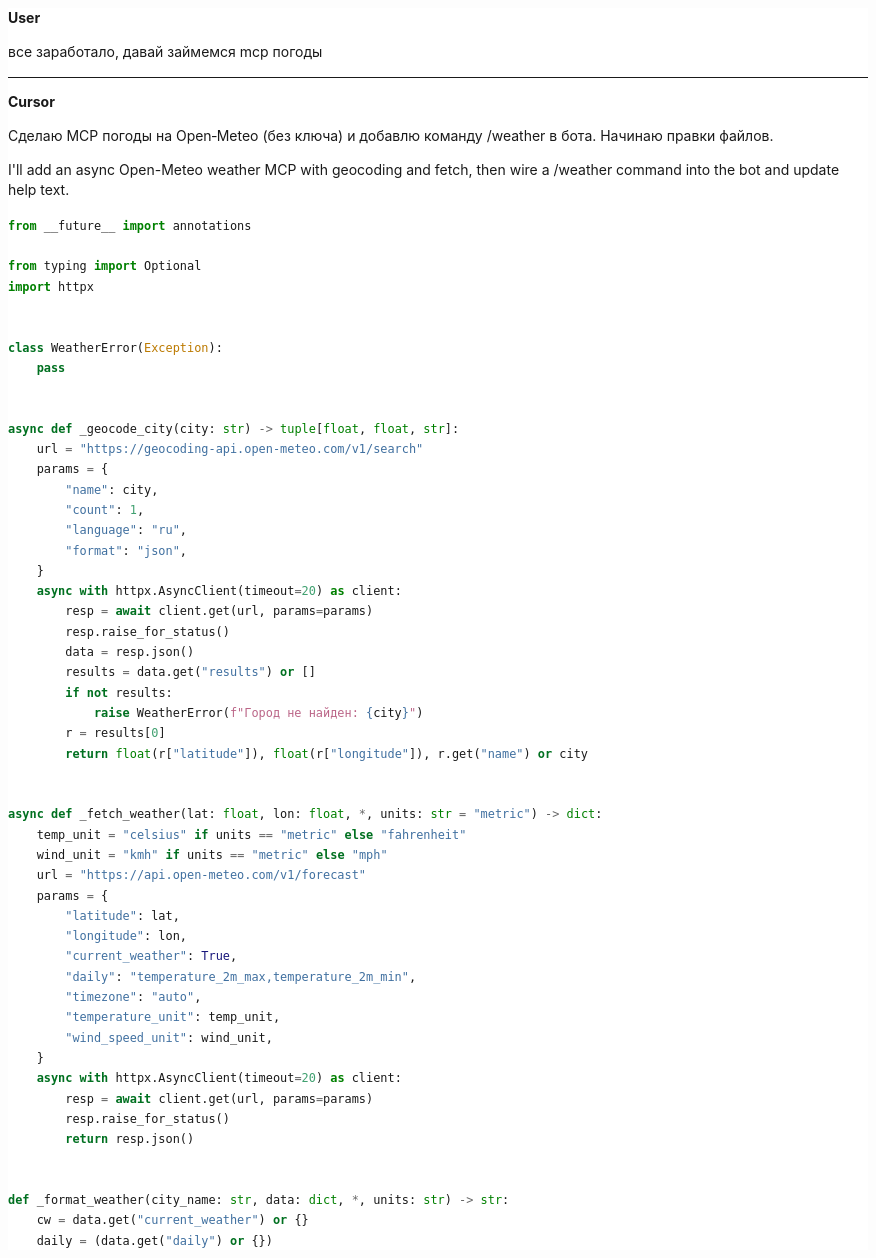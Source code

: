 
**User**

все заработало, давай займемся mcp погоды

---

**Cursor**

Сделаю MCP погоды на Open‑Meteo (без ключа) и добавлю команду /weather в бота. Начинаю правки файлов.

I'll add an async Open-Meteo weather MCP with geocoding and fetch, then wire a /weather command into the bot and update help text.

```python
from __future__ import annotations

from typing import Optional
import httpx


class WeatherError(Exception):
    pass


async def _geocode_city(city: str) -> tuple[float, float, str]:
    url = "https://geocoding-api.open-meteo.com/v1/search"
    params = {
        "name": city,
        "count": 1,
        "language": "ru",
        "format": "json",
    }
    async with httpx.AsyncClient(timeout=20) as client:
        resp = await client.get(url, params=params)
        resp.raise_for_status()
        data = resp.json()
        results = data.get("results") or []
        if not results:
            raise WeatherError(f"Город не найден: {city}")
        r = results[0]
        return float(r["latitude"]), float(r["longitude"]), r.get("name") or city


async def _fetch_weather(lat: float, lon: float, *, units: str = "metric") -> dict:
    temp_unit = "celsius" if units == "metric" else "fahrenheit"
    wind_unit = "kmh" if units == "metric" else "mph"
    url = "https://api.open-meteo.com/v1/forecast"
    params = {
        "latitude": lat,
        "longitude": lon,
        "current_weather": True,
        "daily": "temperature_2m_max,temperature_2m_min",
        "timezone": "auto",
        "temperature_unit": temp_unit,
        "wind_speed_unit": wind_unit,
    }
    async with httpx.AsyncClient(timeout=20) as client:
        resp = await client.get(url, params=params)
        resp.raise_for_status()
        return resp.json()


def _format_weather(city_name: str, data: dict, *, units: str) -> str:
    cw = data.get("current_weather") or {}
    daily = (data.get("daily") or {})
```